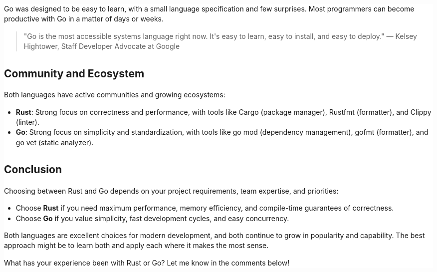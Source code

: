 Go was designed to be easy to learn, with a small language specification and few surprises. Most programmers can become productive with Go in a matter of days or weeks.

> "Go is the most accessible systems language right now. It's easy to learn, easy to install, and easy to deploy." — Kelsey Hightower, Staff Developer Advocate at Google

## Community and Ecosystem

Both languages have active communities and growing ecosystems:

- **Rust**: Strong focus on correctness and performance, with tools like Cargo (package manager), Rustfmt (formatter), and Clippy (linter).
- **Go**: Strong focus on simplicity and standardization, with tools like go mod (dependency management), gofmt (formatter), and go vet (static analyzer).

## Conclusion

Choosing between Rust and Go depends on your project requirements, team expertise, and priorities:

- Choose **Rust** if you need maximum performance, memory efficiency, and compile-time guarantees of correctness.
- Choose **Go** if you value simplicity, fast development cycles, and easy concurrency.

Both languages are excellent choices for modern development, and both continue to grow in popularity and capability. The best approach might be to learn both and apply each where it makes the most sense.

What has your experience been with Rust or Go? Let me know in the comments below!

